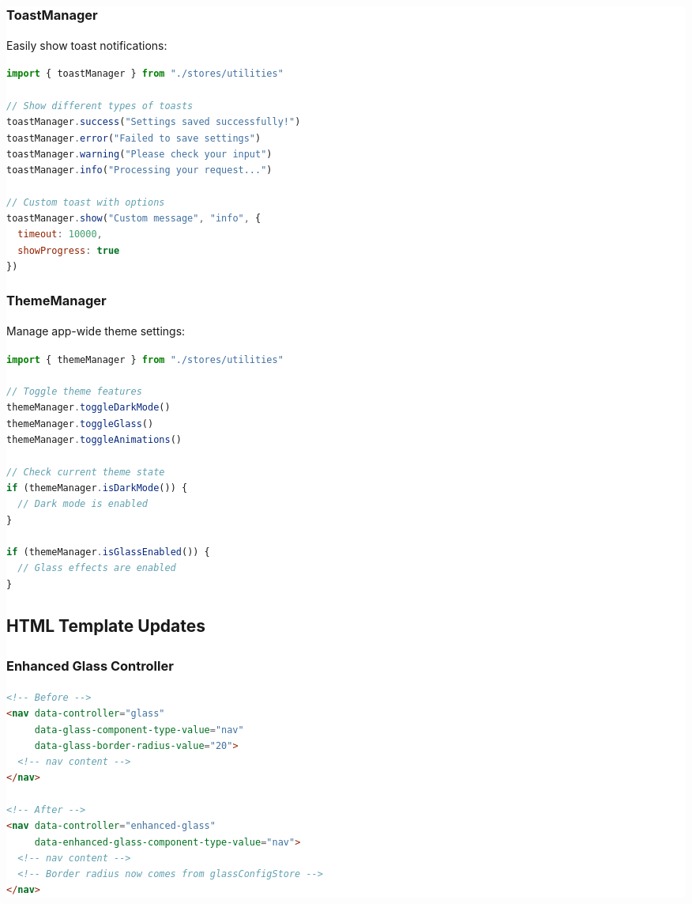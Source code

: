 ### ToastManager

Easily show toast notifications:

```javascript
import { toastManager } from "./stores/utilities"

// Show different types of toasts
toastManager.success("Settings saved successfully!")
toastManager.error("Failed to save settings")
toastManager.warning("Please check your input")
toastManager.info("Processing your request...")

// Custom toast with options
toastManager.show("Custom message", "info", {
  timeout: 10000,
  showProgress: true
})
```

### ThemeManager

Manage app-wide theme settings:

```javascript
import { themeManager } from "./stores/utilities"

// Toggle theme features
themeManager.toggleDarkMode()
themeManager.toggleGlass()
themeManager.toggleAnimations()

// Check current theme state
if (themeManager.isDarkMode()) {
  // Dark mode is enabled
}

if (themeManager.isGlassEnabled()) {
  // Glass effects are enabled
}
```

## HTML Template Updates

### Enhanced Glass Controller

```html
<!-- Before -->
<nav data-controller="glass" 
     data-glass-component-type-value="nav"
     data-glass-border-radius-value="20">
  <!-- nav content -->
</nav>

<!-- After -->
<nav data-controller="enhanced-glass" 
     data-enhanced-glass-component-type-value="nav">
  <!-- nav content -->
  <!-- Border radius now comes from glassConfigStore -->
</nav>
```
